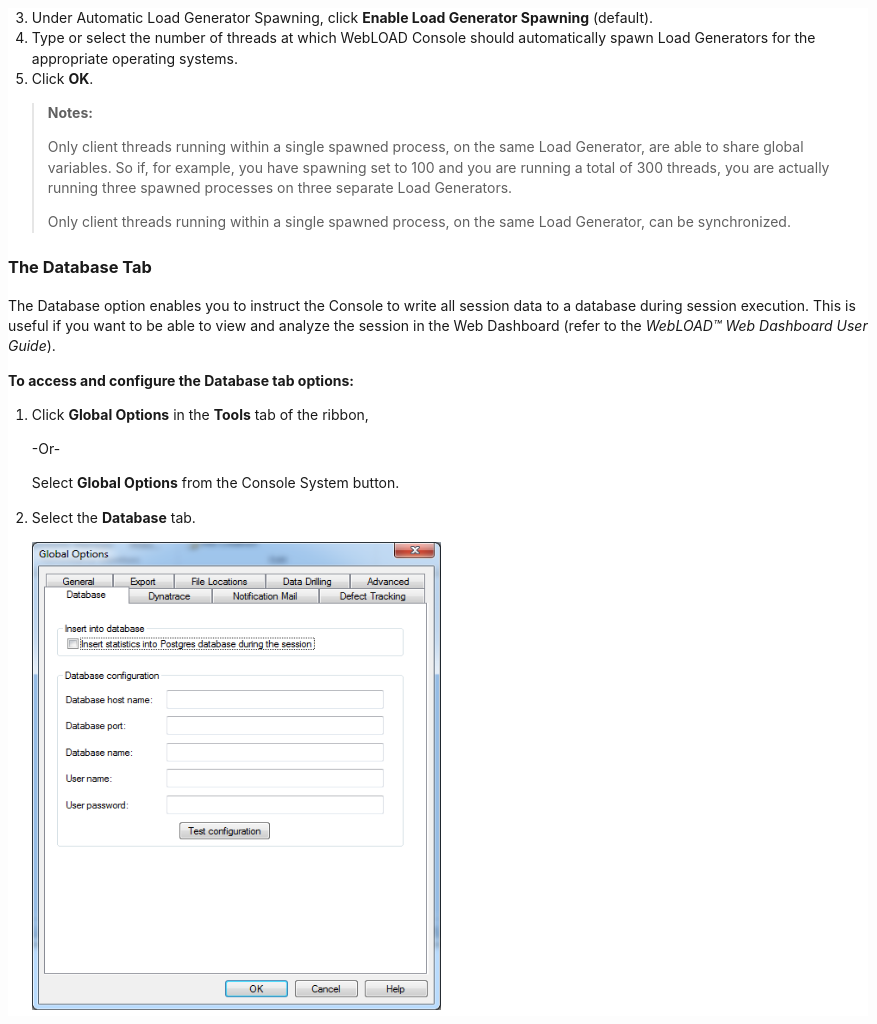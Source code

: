 3. Under Automatic Load Generator Spawning, click **Enable Load Generator Spawning** (default).
4. Type or select the number of threads at which WebLOAD Console should automatically spawn Load Generators for the appropriate operating systems.
5. Click **OK**.



> **Notes:**
>
> Only client threads running within a single spawned process, on the same Load Generator, are able to share global variables. So if, for example, you have spawning set to 100 and you are running a total of 300 threads, you are actually running three spawned processes on three separate Load Generators.
>
> Only client threads running within a single spawned process, on the same Load Generator, can be synchronized.



### The Database Tab
The Database option enables you to instruct the Console to write all session data to a database during session execution. This is useful if you want to be able to view and analyze the session in the Web Dashboard (refer to the *WebLOAD™ Web Dashboard User Guide*).

**To access and configure the Database tab options:**

1. Click **Global Options** in the **Tools** tab of the ribbon,

   -Or-

   Select **Global Options** from the Console System button.

1. Select the **Database** tab.

   ![Global Options Database Tab](../images/console_users_guide_1073.png)
